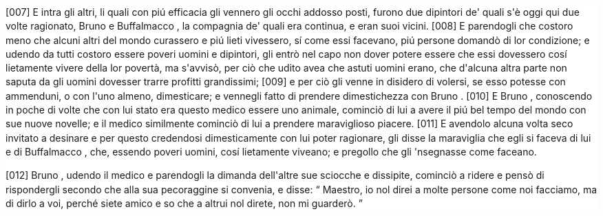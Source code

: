    [007]
  </a>
  E intra gli altri, li quali con pi&uacute; efficacia gli vennero gli occhi addosso posti, furono due dipintori de' quali s'&egrave; oggi qui due volte ragionato,
  <name persref="bruno" type="person">
   Bruno
  </name>
  e
  <name persref="buffalmacco" type="person">
   Buffalmacco
  </name>
  , la compagnia de' quali era continua, e eran suoi vicini.
  <a name="p08090008">
   [008]
  </a>
  E parendogli che costoro meno che alcuni altri del mondo curassero e pi&uacute; lieti vivessero, s&iacute; come essi facevano, pi&uacute; persone domand&ograve; di lor condizione; e udendo da tutti costoro essere poveri uomini e dipintori, gli entr&ograve; nel capo non dover potere essere che essi dovessero cos&iacute; lietamente vivere della lor povert&agrave;, ma s'avvis&ograve;, per ci&ograve; che udito avea che astuti uomini erano, che d'alcuna altra parte non saputa da gli uomini dovesser trarre profitti grandissimi;
  <a name="p08090009">
   [009]
  </a>
  e per ci&ograve; gli venne in disidero di volersi, se esso potesse con ammenduni, o con l'uno almeno, dimesticare; e vennegli fatto di prendere dimestichezza con
  <name persref="bruno" type="person">
   Bruno
  </name>
  .
  <a name="p08090010">
   [010]
  </a>
  E
  <name persref="bruno" type="person">
   Bruno
  </name>
  , conoscendo in poche di volte che con lui stato era questo medico essere uno animale, cominci&ograve; di lui a avere il pi&uacute; bel tempo del mondo con sue nuove novelle; e il medico similmente cominci&ograve; di lui a prendere maraviglioso piacere.
  <a name="p08090011">
   [011]
  </a>
  E avendolo alcuna volta seco invitato a desinare e per questo credendosi dimesticamente con lui poter ragionare, gli disse la maraviglia che egli si faceva di lui e di
  <name persref="buffalmacco" type="person">
   Buffalmacco
  </name>
  , che, essendo poveri uomini, cos&iacute; lietamente viveano; e pregollo che gli 'nsegnasse come faceano.
 </p>
 <p>
  <a name="p08090012">
   [012]
  </a>
  <name persref="bruno" type="person">
   Bruno
  </name>
  , udendo il medico e parendogli la dimanda dell'altre sue sciocche e dissipite, cominci&ograve; a ridere e pens&ograve; di rispondergli secondo che alla sua pecoraggine si convenia, e disse:
  <q direct="unspecified" who="bruno">
   Maestro, io nol direi a molte persone come noi facciamo, ma di dirlo a voi, perch&eacute; siete amico e so che a altrui nol direte, non mi guarder&ograve;.
   <a name="p08090013">